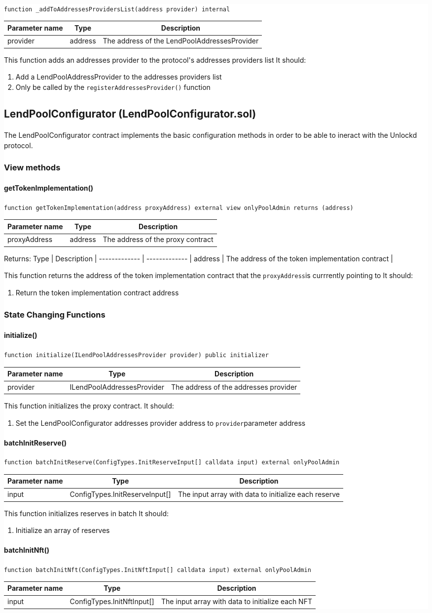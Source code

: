 ```
function _addToAddressesProvidersList(address provider) internal
```  
| Parameter name| Type          |  Description        |
| ------------- | ------------- |    ------------- |
| provider         | address       | The address of the LendPoolAddressesProvider|
This function adds an addresses provider to the protocol's addresses providers list
It should:  
1. Add a LendPoolAddressProvider to the addresses providers list
2. Only be called by the `registerAddressesProvider()` function

## LendPoolConfigurator (LendPoolConfigurator.sol)
The LendPoolConfigurator contract implements the basic configuration methods in order to be able to ineract with the Unlockd protocol.
### View methods
#### getTokenImplementation()
```
function getTokenImplementation(address proxyAddress) external view onlyPoolAdmin returns (address)
```
| Parameter name| Type          |  Description        |
| ------------- | ------------- |    ------------- |
| proxyAddress         | address       | The address of the proxy contract |
Returns:
Type          |  Description        |
------------- |    ------------- |
address      | The address of the token implementation contract |

This function returns the address of the token implementation contract that the `proxyAddress`is currrently pointing to
It should:
1. Return the token implementation contract address
### State Changing Functions
#### initialize()
```
function initialize(ILendPoolAddressesProvider provider) public initializer
```  
| Parameter name| Type          |  Description        |
| ------------- | ------------- |    ------------- |
| provider         | ILendPoolAddressesProvider       | The address of the addresses provider |  
This function initializes the proxy contract.
It should:  
1. Set the LendPoolConfigurator addresses provider address to `provider`parameter address
#### batchInitReserve()
```
function batchInitReserve(ConfigTypes.InitReserveInput[] calldata input) external onlyPoolAdmin
```  
| Parameter name| Type          |  Description        |
| ------------- | ------------- |    ------------- |
| input         | ConfigTypes.InitReserveInput[]       | The input array with data to initialize each reserve |  
This function initializes reserves in batch
It should:  
1. Initialize an array of reserves
#### batchInitNft()
```
function batchInitNft(ConfigTypes.InitNftInput[] calldata input) external onlyPoolAdmin
```  
| Parameter name| Type          |  Description        |
| ------------- | ------------- |    ------------- |
| input         | ConfigTypes.InitNftInput[]       | The input array with data to initialize each NFT |  